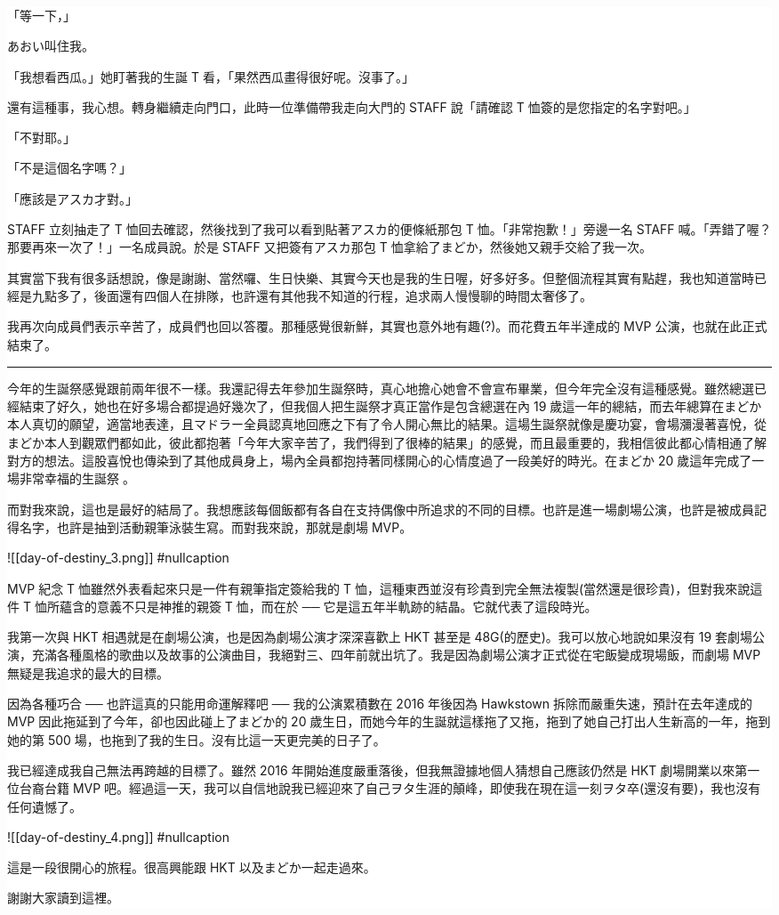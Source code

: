 「等一下，」

あおい叫住我。

「我想看西瓜。」她盯著我的生誕 T 看，「果然西瓜畫得很好呢。沒事了。」

還有這種事，我心想。轉身繼續走向門口，此時一位準備帶我走向大門的 STAFF 說「請確認 T 恤簽的是您指定的名字對吧。」

「不對耶。」

「不是這個名字嗎？」

「應該是アスカ才對。」

STAFF 立刻抽走了 T 恤回去確認，然後找到了我可以看到貼著アスカ的便條紙那包 T 恤。「非常抱歉！」旁邊一名 STAFF 喊。「弄錯了喔？那要再來一次了！」一名成員說。於是 STAFF 又把簽有アスカ那包 T 恤拿給了まどか，然後她又親手交給了我一次。

其實當下我有很多話想說，像是謝謝、當然囉、生日快樂、其實今天也是我的生日喔，好多好多。但整個流程其實有點趕，我也知道當時已經是九點多了，後面還有四個人在排隊，也許還有其他我不知道的行程，追求兩人慢慢聊的時間太奢侈了。

我再次向成員們表示辛苦了，成員們也回以答覆。那種感覺很新鮮，其實也意外地有趣(?)。而花費五年半達成的 MVP 公演，也就在此正式結束了。

---

今年的生誕祭感覺跟前兩年很不一樣。我還記得去年參加生誕祭時，真心地擔心她會不會宣布畢業，但今年完全沒有這種感覺。雖然總選已經結束了好久，她也在好多場合都提過好幾次了，但我個人把生誕祭才真正當作是包含總選在內 19 歲這一年的總結，而去年總算在まどか本人真切的願望，適當地表達，且マドラー全員認真地回應之下有了令人開心無比的結果。這場生誕祭就像是慶功宴，會場瀰漫著喜悅，從まどか本人到觀眾們都如此，彼此都抱著「今年大家辛苦了，我們得到了很棒的結果」的感覺，而且最重要的，我相信彼此都心情相通了解對方的想法。這股喜悅也傳染到了其他成員身上，場內全員都抱持著同樣開心的心情度過了一段美好的時光。在まどか 20 歲這年完成了一場非常幸福的生誕祭 。

而對我來說，這也是最好的結局了。我想應該每個飯都有各自在支持偶像中所追求的不同的目標。也許是進一場劇場公演，也許是被成員記得名字，也許是抽到活動親筆泳裝生寫。而對我來說，那就是劇場 MVP。

![[day-of-destiny_3.png]]
#nullcaption

MVP 紀念 T 恤雖然外表看起來只是一件有親筆指定簽給我的 T 恤，這種東西並沒有珍貴到完全無法複製(當然還是很珍貴)，但對我來說這件 T 恤所蘊含的意義不只是神推的親簽 T 恤，而在於 ── 它是這五年半軌跡的結晶。它就代表了這段時光。

我第一次與 HKT 相遇就是在劇場公演，也是因為劇場公演才深深喜歡上 HKT 甚至是 48G(的歷史)。我可以放心地說如果沒有 19 套劇場公演，充滿各種風格的歌曲以及故事的公演曲目，我絕對三、四年前就出坑了。我是因為劇場公演才正式從在宅飯變成現場飯，而劇場 MVP 無疑是我追求的最大的目標。

因為各種巧合 ── 也許這真的只能用命運解釋吧 ── 我的公演累積數在 2016 年後因為 Hawkstown 拆除而嚴重失速，預計在去年達成的 MVP 因此拖延到了今年，卻也因此碰上了まどか的 20 歲生日，而她今年的生誕就這樣拖了又拖，拖到了她自己打出人生新高的一年，拖到她的第 500 場，也拖到了我的生日。沒有比這一天更完美的日子了。

我已經達成我自己無法再跨越的目標了。雖然 2016 年開始進度嚴重落後，但我無證據地個人猜想自己應該仍然是 HKT 劇場開業以來第一位台裔台籍 MVP 吧。經過這一天，我可以自信地說我已經迎來了自己ヲタ生涯的顛峰，即使我在現在這一刻ヲタ卒(還沒有要)，我也沒有任何遺憾了。

![[day-of-destiny_4.png]]
#nullcaption

這是一段很開心的旅程。很高興能跟 HKT 以及まどか一起走過來。

謝謝大家讀到這裡。
